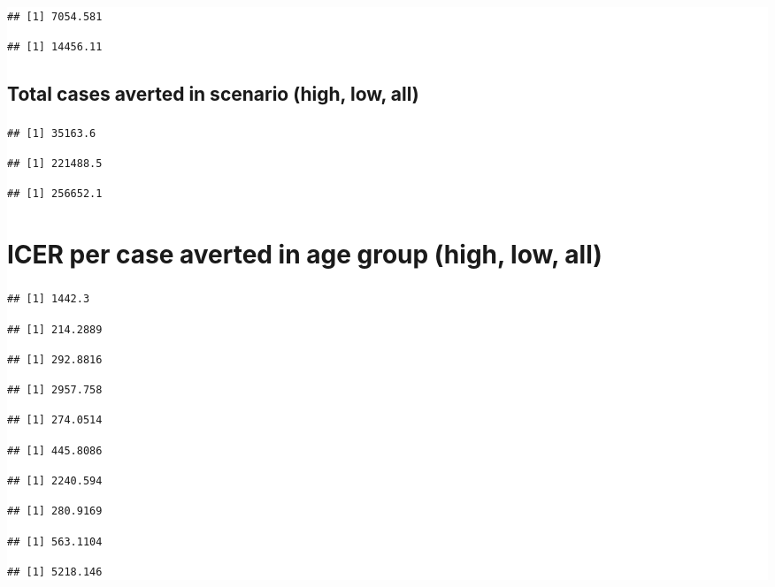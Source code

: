 ```
## [1] 7054.581
```

```
## [1] 14456.11
```

## Total cases averted in scenario (high, low, all)

```
## [1] 35163.6
```

```
## [1] 221488.5
```

```
## [1] 256652.1
```

# ICER per case averted in age group (high, low, all)

```
## [1] 1442.3
```

```
## [1] 214.2889
```

```
## [1] 292.8816
```

```
## [1] 2957.758
```

```
## [1] 274.0514
```

```
## [1] 445.8086
```

```
## [1] 2240.594
```

```
## [1] 280.9169
```

```
## [1] 563.1104
```

```
## [1] 5218.146
```
